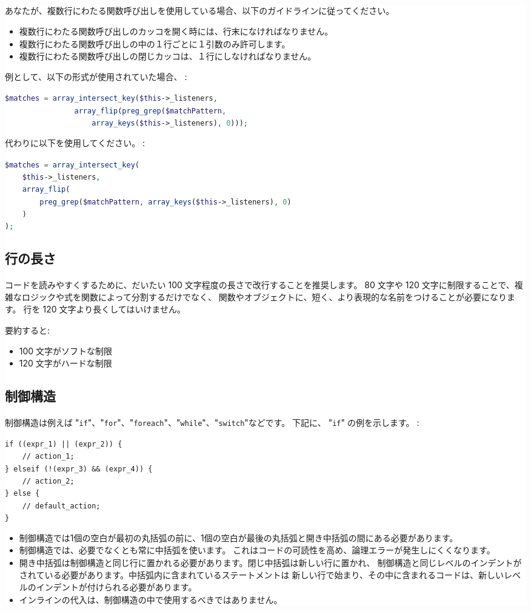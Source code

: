 あなたが、複数行にわたる関数呼び出しを使用している場合、以下のガイドラインに従ってください。

- 複数行にわたる関数呼び出しのカッコを開く時には、行末になければなりません。
- 複数行にわたる関数呼び出しの中の１行ごとに１引数のみ許可します。
- 複数行にわたる関数呼び出しの閉じカッコは、１行にしなければなりません。

例として、以下の形式が使用されていた場合、 :

``` php
$matches = array_intersect_key($this->_listeners,
                array_flip(preg_grep($matchPattern,
                    array_keys($this->_listeners), 0)));
```

代わりに以下を使用してください。 :

``` php
$matches = array_intersect_key(
    $this->_listeners,
    array_flip(
        preg_grep($matchPattern, array_keys($this->_listeners), 0)
    )
);
```

## 行の長さ

コードを読みやすくするために、だいたい 100 文字程度の長さで改行することを推奨します。
80 文字や 120 文字に制限することで、複雑なロジックや式を関数によって分割するだけでなく、
関数やオブジェクトに、短く、より表現的な名前をつけることが必要になります。
行を 120 文字より長くしてはいけません。

要約すると:

- 100 文字がソフトな制限
- 120 文字がハードな制限

## 制御構造

制御構造は例えば "`if`"、"`for`"、"`foreach`"、"`while`"、"`switch`"などです。
下記に、 "`if`" の例を示します。 :

    if ((expr_1) || (expr_2)) {
        // action_1;
    } elseif (!(expr_3) && (expr_4)) {
        // action_2;
    } else {
        // default_action;
    }

- 制御構造では1個の空白が最初の丸括弧の前に、1個の空白が最後の丸括弧と開き中括弧の間にある必要があります。
- 制御構造では、必要でなくとも常に中括弧を使います。
  これはコードの可読性を高め、論理エラーが発生しにくくなります。
- 開き中括弧は制御構造と同じ行に置かれる必要があります。閉じ中括弧は新しい行に置かれ、
  制御構造と同じレベルのインデントがされている必要があります。中括弧内に含まれているステートメントは
  新しい行で始まり、その中に含まれるコードは、新しいレベルのインデントが付けられる必要があります。
- インラインの代入は、制御構造の中で使用するべきではありません。
